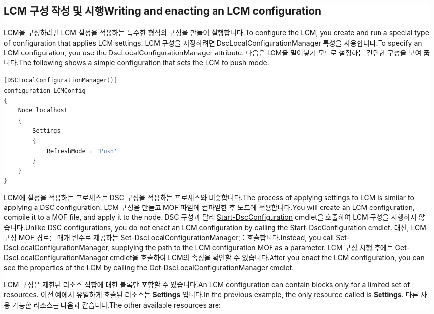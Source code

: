 ## <a name="writing-and-enacting-an-lcm-configuration"></a><span data-ttu-id="54a2c-117">LCM 구성 작성 및 시행</span><span class="sxs-lookup"><span data-stu-id="54a2c-117">Writing and enacting an LCM configuration</span></span>

<span data-ttu-id="54a2c-118">LCM을 구성하려면 LCM 설정을 적용하는 특수한 형식의 구성을 만들어 실행합니다.</span><span class="sxs-lookup"><span data-stu-id="54a2c-118">To configure the LCM, you create and run a special type of configuration that applies LCM settings.</span></span>
<span data-ttu-id="54a2c-119">LCM 구성을 지정하려면 DscLocalConfigurationManager 특성을 사용합니다.</span><span class="sxs-lookup"><span data-stu-id="54a2c-119">To specify an LCM configuration, you use the DscLocalConfigurationManager attribute.</span></span> <span data-ttu-id="54a2c-120">다음은 LCM을 밀어넣기 모드로 설정하는 간단한 구성을 보여 줍니다.</span><span class="sxs-lookup"><span data-stu-id="54a2c-120">The following shows a simple configuration that sets the LCM to push mode.</span></span>

```powershell
[DSCLocalConfigurationManager()]
configuration LCMConfig
{
    Node localhost
    {
        Settings
        {
            RefreshMode = 'Push'
        }
    }
}
```

<span data-ttu-id="54a2c-121">LCM에 설정을 적용하는 프로세스는 DSC 구성을 적용하는 프로세스와 비슷합니다.</span><span class="sxs-lookup"><span data-stu-id="54a2c-121">The process of applying settings to LCM is similar to applying a DSC configuration.</span></span> <span data-ttu-id="54a2c-122">LCM 구성을 만들고 MOF 파일에 컴파일한 후 노드에 적용합니다.</span><span class="sxs-lookup"><span data-stu-id="54a2c-122">You will create an LCM configuration, compile it to a MOF file, and apply it to the node.</span></span> <span data-ttu-id="54a2c-123">DSC 구성과 달리 [Start-DscConfiguration](/powershell/module/psdesiredstateconfiguration/start-dscconfiguration) cmdlet을 호출하여 LCM 구성을 시행하지 않습니다.</span><span class="sxs-lookup"><span data-stu-id="54a2c-123">Unlike DSC configurations, you do not enact an LCM configuration by calling the [Start-DscConfiguration](/powershell/module/psdesiredstateconfiguration/start-dscconfiguration) cmdlet.</span></span> <span data-ttu-id="54a2c-124">대신, LCM 구성 MOF 경로를 매개 변수로 제공하는 [Set-DscLocalConfigurationManager](/powershell/module/PSDesiredStateConfiguration/Set-DscLocalConfigurationManager)를 호출합니다.</span><span class="sxs-lookup"><span data-stu-id="54a2c-124">Instead, you call [Set-DscLocalConfigurationManager](/powershell/module/PSDesiredStateConfiguration/Set-DscLocalConfigurationManager), supplying the path to the LCM configuration MOF as a parameter.</span></span> <span data-ttu-id="54a2c-125">LCM 구성 시행 후에는 [Get-DscLocalConfigurationManager](/powershell/module/PSDesiredStateConfiguration/Get-DscLocalConfigurationManager) cmdlet을 호출하여 LCM의 속성을 확인할 수 있습니다.</span><span class="sxs-lookup"><span data-stu-id="54a2c-125">After you enact the LCM configuration, you can see the properties of the LCM by calling the [Get-DscLocalConfigurationManager](/powershell/module/PSDesiredStateConfiguration/Get-DscLocalConfigurationManager) cmdlet.</span></span>

<span data-ttu-id="54a2c-126">LCM 구성은 제한된 리소스 집합에 대한 블록만 포함할 수 있습니다.</span><span class="sxs-lookup"><span data-stu-id="54a2c-126">An LCM configuration can contain blocks only for a limited set of resources.</span></span> <span data-ttu-id="54a2c-127">이전 예에서 유일하게 호출된 리소스는 **Settings** 입니다.</span><span class="sxs-lookup"><span data-stu-id="54a2c-127">In the previous example, the only resource called is **Settings**.</span></span> <span data-ttu-id="54a2c-128">다른 사용 가능한 리소스는 다음과 같습니다.</span><span class="sxs-lookup"><span data-stu-id="54a2c-128">The other available resources are:</span></span>
